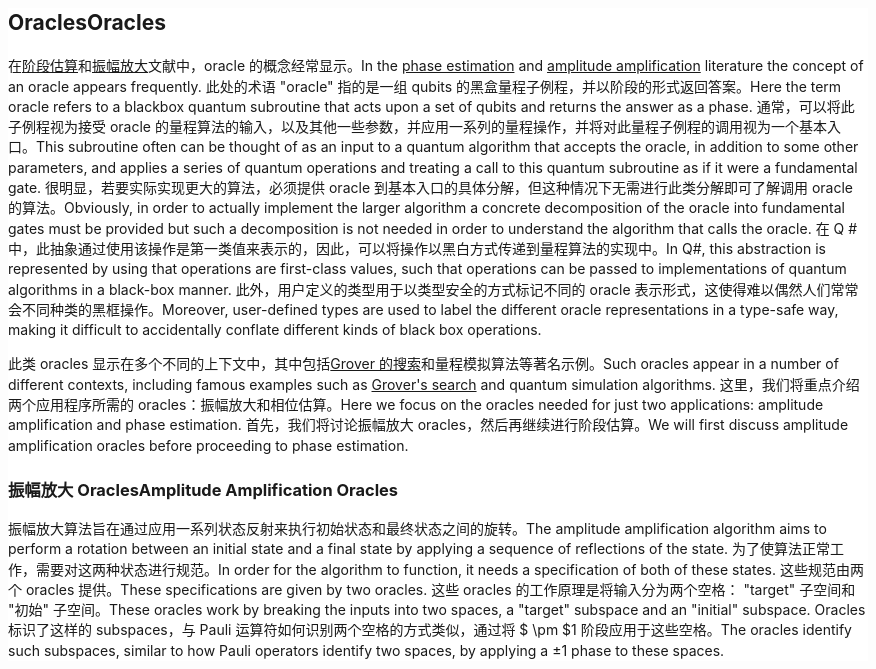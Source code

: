## <a name="oracles"></a><span data-ttu-id="2a4b3-118">Oracles</span><span class="sxs-lookup"><span data-stu-id="2a4b3-118">Oracles</span></span> ##

<span data-ttu-id="2a4b3-119">在[阶段估算](https://en.wikipedia.org/wiki/Quantum_phase_estimation_algorithm)和[振幅放大](https://en.wikipedia.org/wiki/Amplitude_amplification)文献中，oracle 的概念经常显示。</span><span class="sxs-lookup"><span data-stu-id="2a4b3-119">In the [phase estimation](https://en.wikipedia.org/wiki/Quantum_phase_estimation_algorithm) and [amplitude amplification](https://en.wikipedia.org/wiki/Amplitude_amplification) literature the concept of an oracle appears frequently.</span></span>
<span data-ttu-id="2a4b3-120">此处的术语 "oracle" 指的是一组 qubits 的黑盒量程子例程，并以阶段的形式返回答案。</span><span class="sxs-lookup"><span data-stu-id="2a4b3-120">Here the term oracle refers to a blackbox quantum subroutine that acts upon a set of qubits and returns the answer as a phase.</span></span>
<span data-ttu-id="2a4b3-121">通常，可以将此子例程视为接受 oracle 的量程算法的输入，以及其他一些参数，并应用一系列的量程操作，并将对此量程子例程的调用视为一个基本入口。</span><span class="sxs-lookup"><span data-stu-id="2a4b3-121">This subroutine often can be thought of as an input to a quantum algorithm that accepts the oracle, in addition to some other parameters, and applies a series of quantum operations and treating a call to this quantum subroutine as if it were a fundamental gate.</span></span>
<span data-ttu-id="2a4b3-122">很明显，若要实际实现更大的算法，必须提供 oracle 到基本入口的具体分解，但这种情况下无需进行此类分解即可了解调用 oracle 的算法。</span><span class="sxs-lookup"><span data-stu-id="2a4b3-122">Obviously, in order to actually implement the larger algorithm a concrete decomposition of the oracle into fundamental gates must be provided but such a decomposition is not needed in order to understand the algorithm that calls the oracle.</span></span>
<span data-ttu-id="2a4b3-123">在 Q # 中，此抽象通过使用该操作是第一类值来表示的，因此，可以将操作以黑白方式传递到量程算法的实现中。</span><span class="sxs-lookup"><span data-stu-id="2a4b3-123">In Q#, this abstraction is represented by using that operations are first-class values, such that operations can be passed to implementations of quantum algorithms in a black-box manner.</span></span>
<span data-ttu-id="2a4b3-124">此外，用户定义的类型用于以类型安全的方式标记不同的 oracle 表示形式，这使得难以偶然人们常常会不同种类的黑框操作。</span><span class="sxs-lookup"><span data-stu-id="2a4b3-124">Moreover, user-defined types are used to label the different oracle representations in a type-safe way, making it difficult to accidentally conflate different kinds of black box operations.</span></span>

<span data-ttu-id="2a4b3-125">此类 oracles 显示在多个不同的上下文中，其中包括[Grover 的搜索](https://en.wikipedia.org/wiki/Grover%27s_algorithm)和量程模拟算法等著名示例。</span><span class="sxs-lookup"><span data-stu-id="2a4b3-125">Such oracles appear in a number of different contexts, including famous examples such as [Grover's search](https://en.wikipedia.org/wiki/Grover%27s_algorithm) and quantum simulation algorithms.</span></span>
<span data-ttu-id="2a4b3-126">这里，我们将重点介绍两个应用程序所需的 oracles：振幅放大和相位估算。</span><span class="sxs-lookup"><span data-stu-id="2a4b3-126">Here we focus on the oracles needed for just two applications: amplitude amplification and phase estimation.</span></span>
<span data-ttu-id="2a4b3-127">首先，我们将讨论振幅放大 oracles，然后再继续进行阶段估算。</span><span class="sxs-lookup"><span data-stu-id="2a4b3-127">We will first discuss amplitude amplification oracles before proceeding to phase estimation.</span></span>

### <a name="amplitude-amplification-oracles"></a><span data-ttu-id="2a4b3-128">振幅放大 Oracles</span><span class="sxs-lookup"><span data-stu-id="2a4b3-128">Amplitude Amplification Oracles</span></span> ###

<span data-ttu-id="2a4b3-129">振幅放大算法旨在通过应用一系列状态反射来执行初始状态和最终状态之间的旋转。</span><span class="sxs-lookup"><span data-stu-id="2a4b3-129">The amplitude amplification algorithm aims to perform a rotation between an initial state and a final state by applying a sequence of reflections of the state.</span></span>
<span data-ttu-id="2a4b3-130">为了使算法正常工作，需要对这两种状态进行规范。</span><span class="sxs-lookup"><span data-stu-id="2a4b3-130">In order for the algorithm to function, it needs a specification of both of these states.</span></span>
<span data-ttu-id="2a4b3-131">这些规范由两个 oracles 提供。</span><span class="sxs-lookup"><span data-stu-id="2a4b3-131">These specifications are given by two oracles.</span></span>
<span data-ttu-id="2a4b3-132">这些 oracles 的工作原理是将输入分为两个空格： "target" 子空间和 "初始" 子空间。</span><span class="sxs-lookup"><span data-stu-id="2a4b3-132">These oracles work by breaking the inputs into two spaces, a "target" subspace and an "initial" subspace.</span></span>
<span data-ttu-id="2a4b3-133">Oracles 标识了这样的 subspaces，与 Pauli 运算符如何识别两个空格的方式类似，通过将 $ \pm $1 阶段应用于这些空格。</span><span class="sxs-lookup"><span data-stu-id="2a4b3-133">The oracles identify such subspaces, similar to how Pauli operators identify two spaces, by applying a $\pm 1$ phase to these spaces.</span></span>